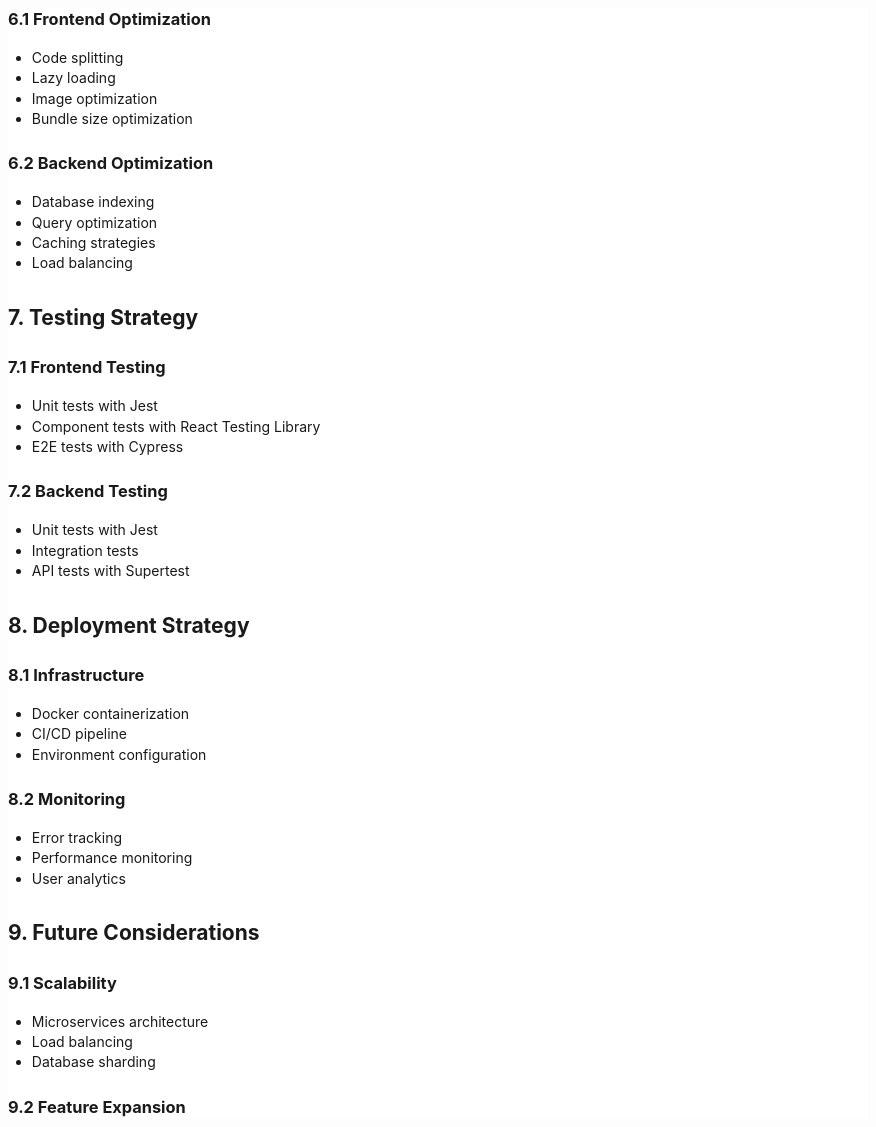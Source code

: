 ### 6.1 Frontend Optimization

- Code splitting
- Lazy loading
- Image optimization
- Bundle size optimization

### 6.2 Backend Optimization

- Database indexing
- Query optimization
- Caching strategies
- Load balancing

## 7. Testing Strategy

### 7.1 Frontend Testing

- Unit tests with Jest
- Component tests with React Testing Library
- E2E tests with Cypress

### 7.2 Backend Testing

- Unit tests with Jest
- Integration tests
- API tests with Supertest

## 8. Deployment Strategy

### 8.1 Infrastructure

- Docker containerization
- CI/CD pipeline
- Environment configuration

### 8.2 Monitoring

- Error tracking
- Performance monitoring
- User analytics

## 9. Future Considerations

### 9.1 Scalability

- Microservices architecture
- Load balancing
- Database sharding

### 9.2 Feature Expansion
